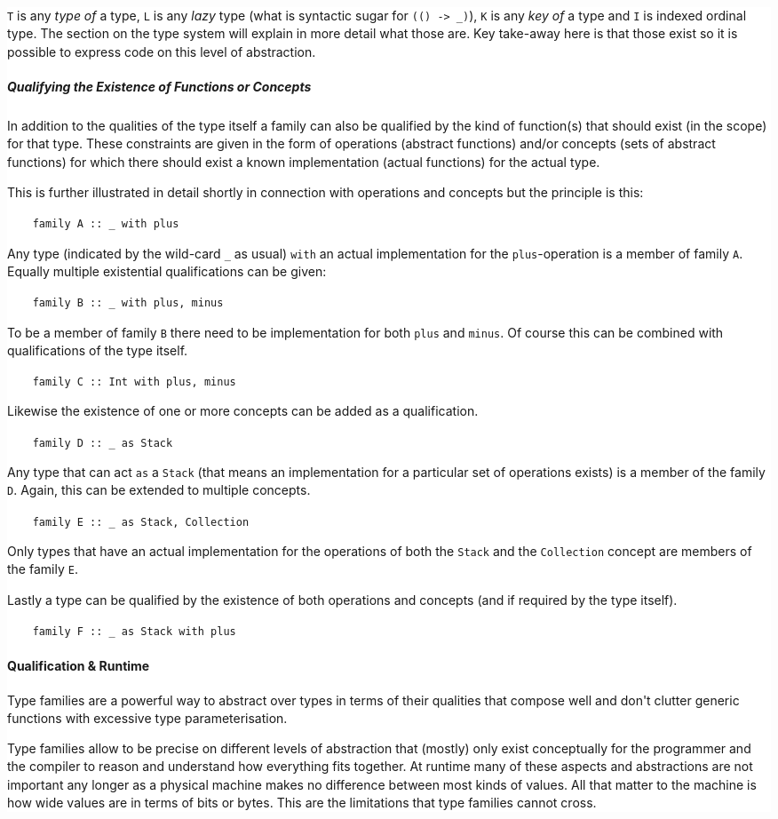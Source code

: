 `T` is any _type of_ a type, `L` is any _lazy_ type (what is syntactic sugar for
`(() -> _)`), `K` is any _key of_ a type and `I` is indexed ordinal type.
The section on the type system will
explain in more detail what those are. Key take-away here is that those exist 
so it is possible to express code on this level of abstraction. 

##### Qualifying the Existence of Functions or Concepts
In addition to the qualities of the type itself a family can also be qualified
by the kind of function(s) that should exist (in the scope) for that type.
These constraints are given in the form of operations (abstract functions) 
and/or concepts (sets of abstract functions) for which there should exist
a known implementation (actual functions) for the actual type. 

This is further illustrated in detail shortly in connection with operations and 
concepts but the principle is this:

		family A :: _ with plus

Any type (indicated by the wild-card `_` as usual) `with` an actual 
implementation for the `plus`-operation is a member of family `A`.
Equally multiple existential qualifications can be given:

		family B :: _ with plus, minus

To be a member of family `B` there need to be implementation for both `plus`
and `minus`. Of course this can be combined with qualifications of the type
itself.

		family C :: Int with plus, minus

Likewise the existence of one or more concepts can be added as a qualification.

		family D :: _ as Stack

Any type that can act `as` a `Stack` (that means an implementation for a 
particular set of operations exists) is a member of the family `D`. Again,
this can be extended to multiple concepts.

		family E :: _ as Stack, Collection

Only types that have an actual implementation for the operations of both the 
`Stack` and the `Collection` concept are members of the family `E`. 

Lastly a type can be qualified by the existence of both operations and 
concepts (and if required by the type itself).

		family F :: _ as Stack with plus


#### Qualification &amp; Runtime
Type families are a powerful way to abstract over types in terms of their
qualities that compose well and don't clutter generic functions with excessive
type parameterisation. 

Type families allow to be precise on different levels of abstraction that (mostly) 
only exist conceptually for the programmer and the compiler to reason and 
understand how everything fits together. At runtime many of these aspects and
abstractions are not important any longer as a physical machine makes no 
difference between most kinds of values. All that matter to the machine is
how wide values are in terms of bits or bytes. This are the limitations
that type families cannot cross. 
